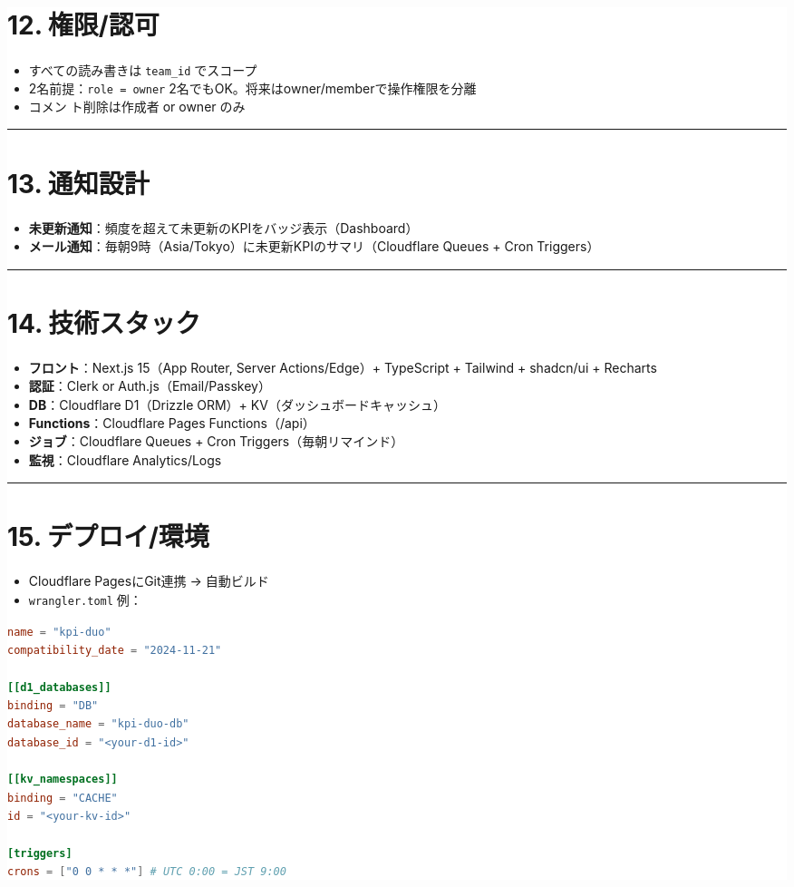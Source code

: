 
# 12. 権限/認可

* すべての読み書きは `team_id` でスコープ
* 2名前提：`role = owner` 2名でもOK。将来はowner/memberで操作権限を分離
* コメン ト削除は作成者 or owner のみ

---

# 13. 通知設計

* **未更新通知**：頻度を超えて未更新のKPIをバッジ表示（Dashboard）
* **メール通知**：毎朝9時（Asia/Tokyo）に未更新KPIのサマリ（Cloudflare Queues + Cron Triggers）

---

# 14. 技術スタック

* **フロント**：Next.js 15（App Router, Server Actions/Edge）+ TypeScript + Tailwind + shadcn/ui + Recharts
* **認証**：Clerk or Auth.js（Email/Passkey）
* **DB**：Cloudflare D1（Drizzle ORM）+ KV（ダッシュボードキャッシュ）
* **Functions**：Cloudflare Pages Functions（/api）
* **ジョブ**：Cloudflare Queues + Cron Triggers（毎朝リマインド）
* **監視**：Cloudflare Analytics/Logs

---

# 15. デプロイ/環境

* Cloudflare PagesにGit連携 → 自動ビルド
* `wrangler.toml` 例：

```toml
name = "kpi-duo"
compatibility_date = "2024-11-21"

[[d1_databases]]
binding = "DB"
database_name = "kpi-duo-db"
database_id = "<your-d1-id>"

[[kv_namespaces]]
binding = "CACHE"
id = "<your-kv-id>"

[triggers]
crons = ["0 0 * * *"] # UTC 0:00 = JST 9:00
```
